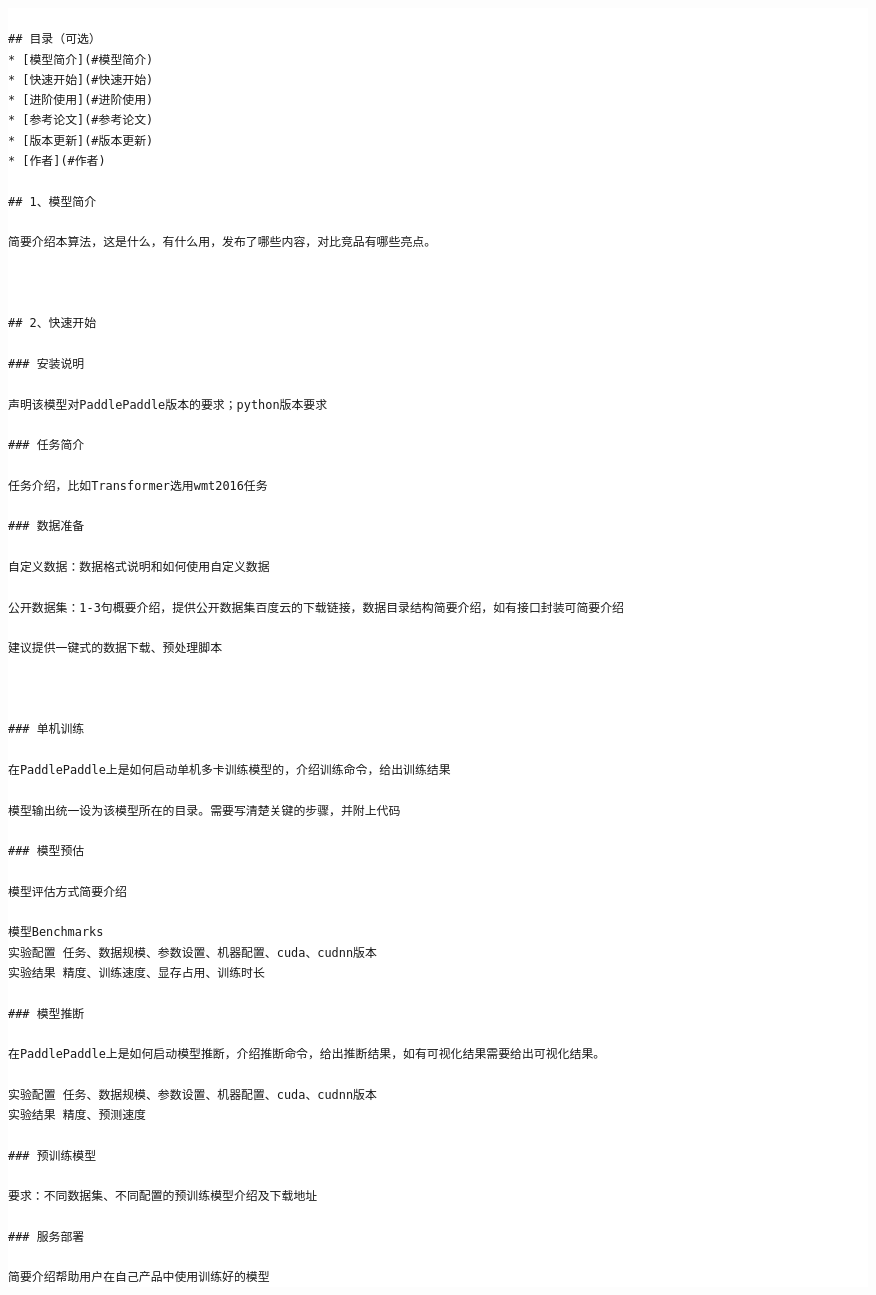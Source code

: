```

## 目录（可选）
* [模型简介](#模型简介)
* [快速开始](#快速开始)
* [进阶使用](#进阶使用)
* [参考论文](#参考论文)
* [版本更新](#版本更新)
* [作者](#作者)

## 1、模型简介

简要介绍本算法，这是什么，有什么用，发布了哪些内容，对比竞品有哪些亮点。



## 2、快速开始

### 安装说明

声明该模型对PaddlePaddle版本的要求；python版本要求

### 任务简介

任务介绍，比如Transformer选用wmt2016任务

### 数据准备

自定义数据：数据格式说明和如何使用自定义数据

公开数据集：1-3句概要介绍，提供公开数据集百度云的下载链接，数据目录结构简要介绍，如有接口封装可简要介绍

建议提供一键式的数据下载、预处理脚本



### 单机训练

在PaddlePaddle上是如何启动单机多卡训练模型的，介绍训练命令，给出训练结果

模型输出统一设为该模型所在的目录。需要写清楚关键的步骤，并附上代码

### 模型预估

模型评估方式简要介绍

模型Benchmarks
实验配置 任务、数据规模、参数设置、机器配置、cuda、cudnn版本
实验结果 精度、训练速度、显存占用、训练时长

### 模型推断

在PaddlePaddle上是如何启动模型推断，介绍推断命令，给出推断结果，如有可视化结果需要给出可视化结果。

实验配置 任务、数据规模、参数设置、机器配置、cuda、cudnn版本
实验结果 精度、预测速度

### 预训练模型

要求：不同数据集、不同配置的预训练模型介绍及下载地址

### 服务部署

简要介绍帮助用户在自己产品中使用训练好的模型
```